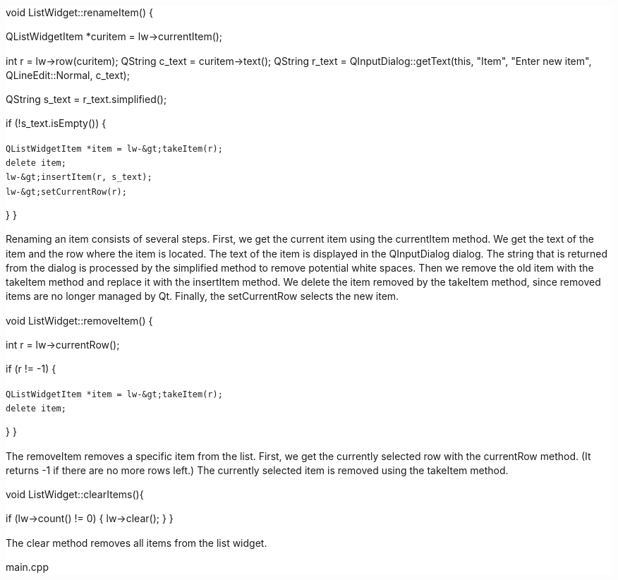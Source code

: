 void ListWidget::renameItem() {
    
  QListWidgetItem *curitem = lw-&gt;currentItem();
  
  int r = lw-&gt;row(curitem);
  QString c_text = curitem-&gt;text();
  QString r_text = QInputDialog::getText(this, "Item", 
      "Enter new item", QLineEdit::Normal, c_text);
  
  QString s_text = r_text.simplified();
  
  if (!s_text.isEmpty()) {
      
    QListWidgetItem *item = lw-&gt;takeItem(r);
    delete item;
    lw-&gt;insertItem(r, s_text);
    lw-&gt;setCurrentRow(r);
  }
}

Renaming an item consists of several steps. First, we get the current item
using the currentItem method. We get the text of the 
item and the row where the item is located. The text of the item
is displayed in the QInputDialog dialog. The string that
is returned from the dialog is processed by the simplified method
to remove potential white spaces. Then we remove the old item with
the takeItem method and replace it with the insertItem
method. We delete the item removed by the takeItem method, since 
removed items are no longer managed by Qt. Finally, the setCurrentRow 
selects the new item.

void ListWidget::removeItem() {
    
  int r = lw-&gt;currentRow();

  if (r != -1) {
      
    QListWidgetItem *item = lw-&gt;takeItem(r);
    delete item;
  }
}

The removeItem removes a specific item from the list. 
First, we get the currently selected row with the currentRow method.
(It returns -1 if there are no more rows left.) The currently selected item is 
removed using the takeItem method. 

void ListWidget::clearItems(){
    
  if (lw-&gt;count() != 0) {
    lw-&gt;clear();
  }
}

The clear method removes all items from the 
list widget. 

main.cpp
  